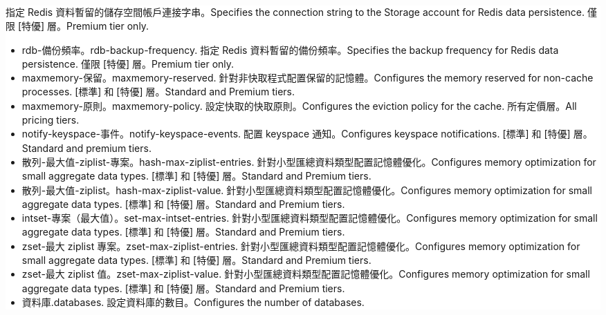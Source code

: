 <span data-ttu-id="c2d77-145">指定 Redis 資料暫留的儲存空間帳戶連接字串。</span><span class="sxs-lookup"><span data-stu-id="c2d77-145">Specifies the connection string to the Storage account for Redis data persistence.</span></span>
<span data-ttu-id="c2d77-146">僅限 [特優] 層。</span><span class="sxs-lookup"><span data-stu-id="c2d77-146">Premium tier only.</span></span>
- <span data-ttu-id="c2d77-147">rdb-備份頻率。</span><span class="sxs-lookup"><span data-stu-id="c2d77-147">rdb-backup-frequency.</span></span>
<span data-ttu-id="c2d77-148">指定 Redis 資料暫留的備份頻率。</span><span class="sxs-lookup"><span data-stu-id="c2d77-148">Specifies the backup frequency for Redis data persistence.</span></span>
<span data-ttu-id="c2d77-149">僅限 [特優] 層。</span><span class="sxs-lookup"><span data-stu-id="c2d77-149">Premium tier only.</span></span> 
- <span data-ttu-id="c2d77-150">maxmemory-保留。</span><span class="sxs-lookup"><span data-stu-id="c2d77-150">maxmemory-reserved.</span></span>
<span data-ttu-id="c2d77-151">針對非快取程式配置保留的記憶體。</span><span class="sxs-lookup"><span data-stu-id="c2d77-151">Configures the memory reserved for non-cache processes.</span></span>
<span data-ttu-id="c2d77-152">[標準] 和 [特優] 層。</span><span class="sxs-lookup"><span data-stu-id="c2d77-152">Standard and Premium tiers.</span></span> 
- <span data-ttu-id="c2d77-153">maxmemory-原則。</span><span class="sxs-lookup"><span data-stu-id="c2d77-153">maxmemory-policy.</span></span>
<span data-ttu-id="c2d77-154">設定快取的快取原則。</span><span class="sxs-lookup"><span data-stu-id="c2d77-154">Configures the eviction policy for the cache.</span></span>
<span data-ttu-id="c2d77-155">所有定價層。</span><span class="sxs-lookup"><span data-stu-id="c2d77-155">All pricing tiers.</span></span> 
- <span data-ttu-id="c2d77-156">notify-keyspace-事件。</span><span class="sxs-lookup"><span data-stu-id="c2d77-156">notify-keyspace-events.</span></span>
<span data-ttu-id="c2d77-157">配置 keyspace 通知。</span><span class="sxs-lookup"><span data-stu-id="c2d77-157">Configures keyspace notifications.</span></span>
<span data-ttu-id="c2d77-158">[標準] 和 [特優] 層。</span><span class="sxs-lookup"><span data-stu-id="c2d77-158">Standard and premium tiers.</span></span> 
- <span data-ttu-id="c2d77-159">散列-最大值-ziplist-專案。</span><span class="sxs-lookup"><span data-stu-id="c2d77-159">hash-max-ziplist-entries.</span></span>
<span data-ttu-id="c2d77-160">針對小型匯總資料類型配置記憶體優化。</span><span class="sxs-lookup"><span data-stu-id="c2d77-160">Configures memory optimization for small aggregate data types.</span></span>
<span data-ttu-id="c2d77-161">[標準] 和 [特優] 層。</span><span class="sxs-lookup"><span data-stu-id="c2d77-161">Standard and Premium tiers.</span></span> 
- <span data-ttu-id="c2d77-162">散列-最大值-ziplist。</span><span class="sxs-lookup"><span data-stu-id="c2d77-162">hash-max-ziplist-value.</span></span>
<span data-ttu-id="c2d77-163">針對小型匯總資料類型配置記憶體優化。</span><span class="sxs-lookup"><span data-stu-id="c2d77-163">Configures memory optimization for small aggregate data types.</span></span>
<span data-ttu-id="c2d77-164">[標準] 和 [特優] 層。</span><span class="sxs-lookup"><span data-stu-id="c2d77-164">Standard and Premium tiers.</span></span> 
- <span data-ttu-id="c2d77-165">intset-專案（最大值）。</span><span class="sxs-lookup"><span data-stu-id="c2d77-165">set-max-intset-entries.</span></span>
<span data-ttu-id="c2d77-166">針對小型匯總資料類型配置記憶體優化。</span><span class="sxs-lookup"><span data-stu-id="c2d77-166">Configures memory optimization for small aggregate data types.</span></span>
<span data-ttu-id="c2d77-167">[標準] 和 [特優] 層。</span><span class="sxs-lookup"><span data-stu-id="c2d77-167">Standard and Premium tiers.</span></span> 
- <span data-ttu-id="c2d77-168">zset-最大 ziplist 專案。</span><span class="sxs-lookup"><span data-stu-id="c2d77-168">zset-max-ziplist-entries.</span></span>
<span data-ttu-id="c2d77-169">針對小型匯總資料類型配置記憶體優化。</span><span class="sxs-lookup"><span data-stu-id="c2d77-169">Configures memory optimization for small aggregate data types.</span></span>
<span data-ttu-id="c2d77-170">[標準] 和 [特優] 層。</span><span class="sxs-lookup"><span data-stu-id="c2d77-170">Standard and Premium tiers.</span></span> 
- <span data-ttu-id="c2d77-171">zset-最大 ziplist 值。</span><span class="sxs-lookup"><span data-stu-id="c2d77-171">zset-max-ziplist-value.</span></span>
<span data-ttu-id="c2d77-172">針對小型匯總資料類型配置記憶體優化。</span><span class="sxs-lookup"><span data-stu-id="c2d77-172">Configures memory optimization for small aggregate data types.</span></span>
<span data-ttu-id="c2d77-173">[標準] 和 [特優] 層。</span><span class="sxs-lookup"><span data-stu-id="c2d77-173">Standard and Premium tiers.</span></span> 
- <span data-ttu-id="c2d77-174">資料庫.</span><span class="sxs-lookup"><span data-stu-id="c2d77-174">databases.</span></span>
<span data-ttu-id="c2d77-175">設定資料庫的數目。</span><span class="sxs-lookup"><span data-stu-id="c2d77-175">Configures the number of databases.</span></span>